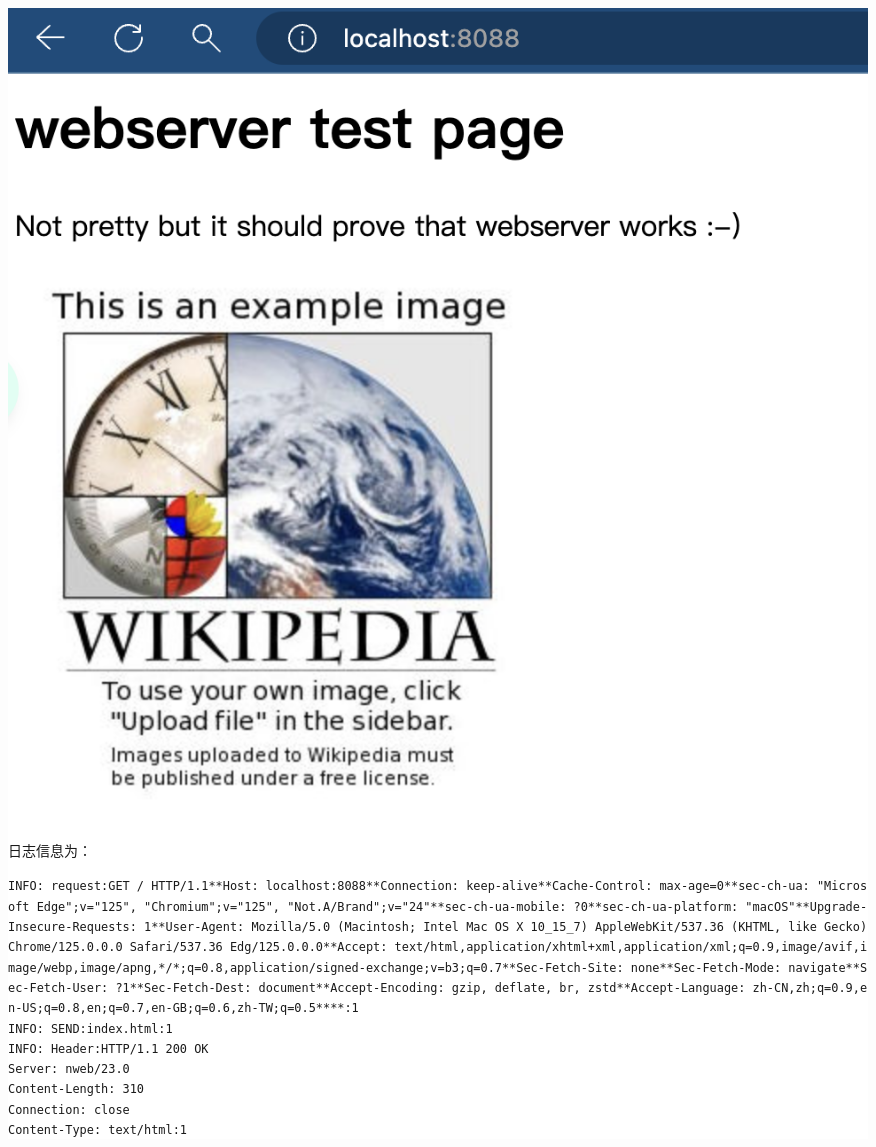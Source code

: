 ![webpage](2.png)

日志信息为：

```log
INFO: request:GET / HTTP/1.1**Host: localhost:8088**Connection: keep-alive**Cache-Control: max-age=0**sec-ch-ua: "Microsoft Edge";v="125", "Chromium";v="125", "Not.A/Brand";v="24"**sec-ch-ua-mobile: ?0**sec-ch-ua-platform: "macOS"**Upgrade-Insecure-Requests: 1**User-Agent: Mozilla/5.0 (Macintosh; Intel Mac OS X 10_15_7) AppleWebKit/537.36 (KHTML, like Gecko) Chrome/125.0.0.0 Safari/537.36 Edg/125.0.0.0**Accept: text/html,application/xhtml+xml,application/xml;q=0.9,image/avif,image/webp,image/apng,*/*;q=0.8,application/signed-exchange;v=b3;q=0.7**Sec-Fetch-Site: none**Sec-Fetch-Mode: navigate**Sec-Fetch-User: ?1**Sec-Fetch-Dest: document**Accept-Encoding: gzip, deflate, br, zstd**Accept-Language: zh-CN,zh;q=0.9,en-US;q=0.8,en;q=0.7,en-GB;q=0.6,zh-TW;q=0.5****:1
INFO: SEND:index.html:1
INFO: Header:HTTP/1.1 200 OK
Server: nweb/23.0
Content-Length: 310
Connection: close
Content-Type: text/html:1
```